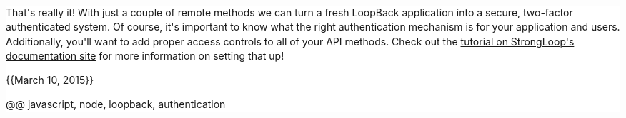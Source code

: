 That's really it! With just a couple of remote methods we can turn a fresh LoopBack application into a secure, two-factor authenticated system. Of course, it's important to know what the right authentication mechanism is for your application and users. Additionally, you'll want to add proper access controls to all of your API methods. Check out the [tutorial on StrongLoop's documentation site](http://docs.strongloop.com/display/public/LB/Tutorial%3A+access+control) for more information on setting that up!

{{March 10, 2015}}

@@ javascript, node, loopback, authentication
